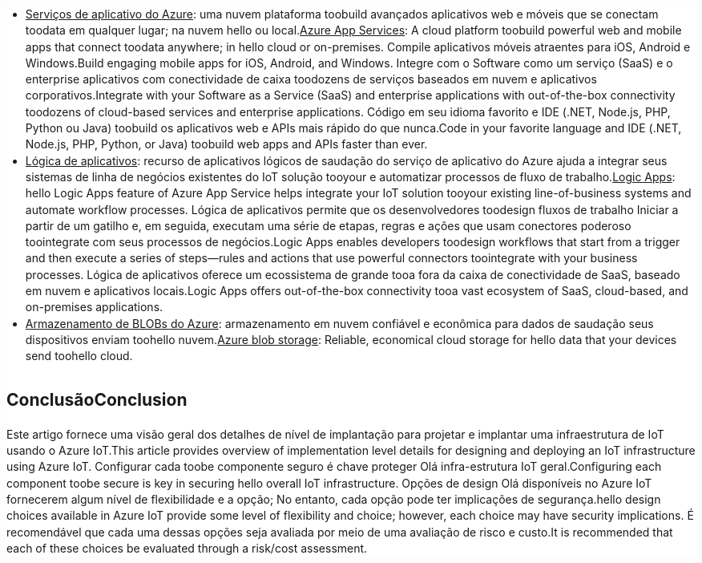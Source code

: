 * <span data-ttu-id="0fd00-218">[Serviços de aplicativo do Azure][lnk-appservices]: uma nuvem plataforma toobuild avançados aplicativos web e móveis que se conectam toodata em qualquer lugar; na nuvem hello ou local.</span><span class="sxs-lookup"><span data-stu-id="0fd00-218">[Azure App Services][lnk-appservices]: A cloud platform toobuild powerful web and mobile apps that connect toodata anywhere; in hello cloud or on-premises.</span></span> <span data-ttu-id="0fd00-219">Compile aplicativos móveis atraentes para iOS, Android e Windows.</span><span class="sxs-lookup"><span data-stu-id="0fd00-219">Build engaging mobile apps for iOS, Android, and Windows.</span></span> <span data-ttu-id="0fd00-220">Integre com o Software como um serviço (SaaS) e o enterprise aplicativos com conectividade de caixa toodozens de serviços baseados em nuvem e aplicativos corporativos.</span><span class="sxs-lookup"><span data-stu-id="0fd00-220">Integrate with your Software as a Service (SaaS) and enterprise applications with out-of-the-box connectivity toodozens of cloud-based services and enterprise applications.</span></span> <span data-ttu-id="0fd00-221">Código em seu idioma favorito e IDE (.NET, Node.js, PHP, Python ou Java) toobuild os aplicativos web e APIs mais rápido do que nunca.</span><span class="sxs-lookup"><span data-stu-id="0fd00-221">Code in your favorite language and IDE (.NET, Node.js, PHP, Python, or Java) toobuild web apps and APIs faster than ever.</span></span>
* <span data-ttu-id="0fd00-222">[Lógica de aplicativos][lnk-logicapps]: recurso de aplicativos lógicos de saudação do serviço de aplicativo do Azure ajuda a integrar seus sistemas de linha de negócios existentes do IoT solução tooyour e automatizar processos de fluxo de trabalho.</span><span class="sxs-lookup"><span data-stu-id="0fd00-222">[Logic Apps][lnk-logicapps]: hello Logic Apps feature of Azure App Service helps integrate your IoT solution tooyour existing line-of-business systems and automate workflow processes.</span></span> <span data-ttu-id="0fd00-223">Lógica de aplicativos permite que os desenvolvedores toodesign fluxos de trabalho Iniciar a partir de um gatilho e, em seguida, executam uma série de etapas, regras e ações que usam conectores poderoso toointegrate com seus processos de negócios.</span><span class="sxs-lookup"><span data-stu-id="0fd00-223">Logic Apps enables developers toodesign workflows that start from a trigger and then execute a series of steps—rules and actions that use powerful connectors toointegrate with your business processes.</span></span> <span data-ttu-id="0fd00-224">Lógica de aplicativos oferece um ecossistema de grande tooa fora da caixa de conectividade de SaaS, baseado em nuvem e aplicativos locais.</span><span class="sxs-lookup"><span data-stu-id="0fd00-224">Logic Apps offers out-of-the-box connectivity tooa vast ecosystem of SaaS, cloud-based, and on-premises applications.</span></span>
* <span data-ttu-id="0fd00-225">[Armazenamento de BLOBs do Azure][lnk-blob]: armazenamento em nuvem confiável e econômica para dados de saudação seus dispositivos enviam toohello nuvem.</span><span class="sxs-lookup"><span data-stu-id="0fd00-225">[Azure blob storage][lnk-blob]: Reliable, economical cloud storage for hello data that your devices send toohello cloud.</span></span>

## <a name="conclusion"></a><span data-ttu-id="0fd00-226">Conclusão</span><span class="sxs-lookup"><span data-stu-id="0fd00-226">Conclusion</span></span>
<span data-ttu-id="0fd00-227">Este artigo fornece uma visão geral dos detalhes de nível de implantação para projetar e implantar uma infraestrutura de IoT usando o Azure IoT.</span><span class="sxs-lookup"><span data-stu-id="0fd00-227">This article provides overview of implementation level details for designing and deploying an IoT infrastructure using Azure IoT.</span></span> <span data-ttu-id="0fd00-228">Configurar cada toobe componente seguro é chave proteger Olá infra-estrutura IoT geral.</span><span class="sxs-lookup"><span data-stu-id="0fd00-228">Configuring each component toobe secure is key in securing hello overall IoT infrastructure.</span></span> <span data-ttu-id="0fd00-229">Opções de design Olá disponíveis no Azure IoT fornecerem algum nível de flexibilidade e a opção; No entanto, cada opção pode ter implicações de segurança.</span><span class="sxs-lookup"><span data-stu-id="0fd00-229">hello design choices available in Azure IoT provide some level of flexibility and choice; however, each choice may have security implications.</span></span> <span data-ttu-id="0fd00-230">É recomendável que cada uma dessas opções seja avaliada por meio de uma avaliação de risco e custo.</span><span class="sxs-lookup"><span data-stu-id="0fd00-230">It is recommended that each of these choices be evaluated through a risk/cost assessment.</span></span>


[img-overview]: media/iot-suite-security-deployment/overview.png
[lnk-security-tokens]: ../iot-hub/iot-hub-devguide-security.md#security-token-structure
[lnk-sas-tokens]: ../iot-hub/iot-hub-devguide-security.md#use-sas-tokens-in-a-device-app
[lnk-identity-registry]: ../iot-hub/iot-hub-devguide-identity-registry.md
[lnk-protocols]: ../iot-hub/iot-hub-devguide-security.md
[lnk-custom-auth]: ../iot-hub/iot-hub-devguide-security.md#custom-device-authentication
[lnk-x509]: http://www.itu.int/rec/T-REC-X.509-201210-I/en
[lnk-tls12]: https://tools.ietf.org/html/rfc5246
[lnk-service-tokens]: ../iot-hub/iot-hub-devguide-security.md#use-security-tokens-from-service-components
[lnk-docdb]: https://azure.microsoft.com/services/documentdb/
[lnk-asa]: https://azure.microsoft.com/services/stream-analytics/
[lnk-appservices]: https://azure.microsoft.com/services/app-service/
[lnk-logicapps]: https://azure.microsoft.com/services/app-service/logic/
[lnk-blob]: https://azure.microsoft.com/services/storage/
[lnk-predictive-overview]: iot-suite-predictive-overview.md
[lnk-faq]: iot-suite-faq.md
[lnk-devguide-security]: ../iot-hub/iot-hub-devguide-security.md